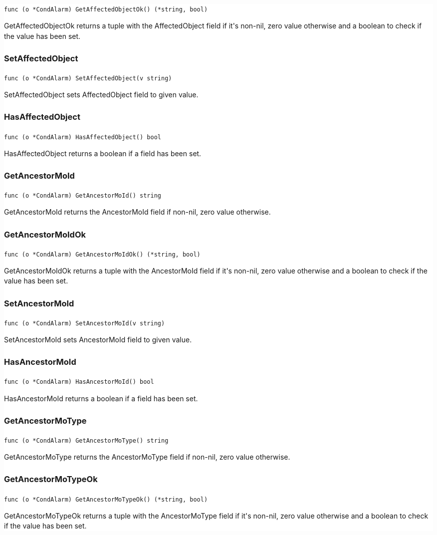 `func (o *CondAlarm) GetAffectedObjectOk() (*string, bool)`

GetAffectedObjectOk returns a tuple with the AffectedObject field if it's non-nil, zero value otherwise
and a boolean to check if the value has been set.

### SetAffectedObject

`func (o *CondAlarm) SetAffectedObject(v string)`

SetAffectedObject sets AffectedObject field to given value.

### HasAffectedObject

`func (o *CondAlarm) HasAffectedObject() bool`

HasAffectedObject returns a boolean if a field has been set.

### GetAncestorMoId

`func (o *CondAlarm) GetAncestorMoId() string`

GetAncestorMoId returns the AncestorMoId field if non-nil, zero value otherwise.

### GetAncestorMoIdOk

`func (o *CondAlarm) GetAncestorMoIdOk() (*string, bool)`

GetAncestorMoIdOk returns a tuple with the AncestorMoId field if it's non-nil, zero value otherwise
and a boolean to check if the value has been set.

### SetAncestorMoId

`func (o *CondAlarm) SetAncestorMoId(v string)`

SetAncestorMoId sets AncestorMoId field to given value.

### HasAncestorMoId

`func (o *CondAlarm) HasAncestorMoId() bool`

HasAncestorMoId returns a boolean if a field has been set.

### GetAncestorMoType

`func (o *CondAlarm) GetAncestorMoType() string`

GetAncestorMoType returns the AncestorMoType field if non-nil, zero value otherwise.

### GetAncestorMoTypeOk

`func (o *CondAlarm) GetAncestorMoTypeOk() (*string, bool)`

GetAncestorMoTypeOk returns a tuple with the AncestorMoType field if it's non-nil, zero value otherwise
and a boolean to check if the value has been set.
